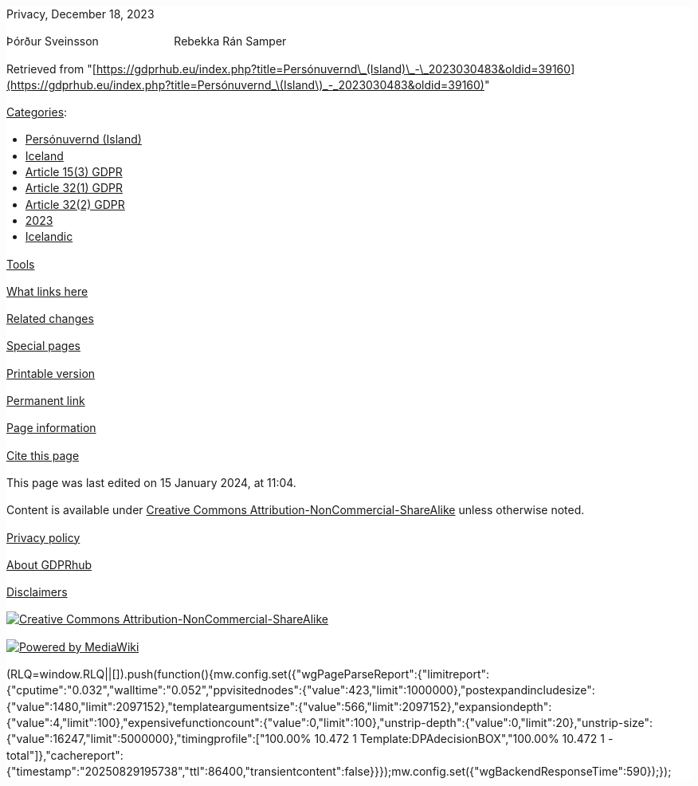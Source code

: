 Privacy, December 18, 2023

Þórður Sveinsson                        Rebekka Rán Samper

Retrieved from "[https://gdprhub.eu/index.php?title=Persónuvernd\_(Island)\_-\_2023030483&oldid=39160](https://gdprhub.eu/index.php?title=Persónuvernd_\(Island\)_-_2023030483&oldid=39160)"

[Categories](/index.php?title=Special:Categories "Special:Categories"):

*   [Persónuvernd (Island)](/index.php?title=Category:Pers%C3%B3nuvernd_\(Island\) "Category:Persónuvernd (Island)")
*   [Iceland](/index.php?title=Category:Iceland "Category:Iceland")
*   [Article 15(3) GDPR](/index.php?title=Category:Article_15\(3\)_GDPR "Category:Article 15(3) GDPR")
*   [Article 32(1) GDPR](/index.php?title=Category:Article_32\(1\)_GDPR "Category:Article 32(1) GDPR")
*   [Article 32(2) GDPR](/index.php?title=Category:Article_32\(2\)_GDPR "Category:Article 32(2) GDPR")
*   [2023](/index.php?title=Category:2023 "Category:2023")
*   [Icelandic](/index.php?title=Category:Icelandic "Category:Icelandic")

[Tools](#)

[What links here](/index.php?title=Special:WhatLinksHere/Pers%C3%B3nuvernd_\(Island\)_-_2023030483 "A list of all wiki pages that link here [j]")

[Related changes](/index.php?title=Special:RecentChangesLinked/Pers%C3%B3nuvernd_\(Island\)_-_2023030483 "Recent changes in pages linked from this page [k]")

[Special pages](/index.php?title=Special:SpecialPages "A list of all special pages [q]")

[Printable version](javascript:print\(\); "Printable version of this page [p]")

[Permanent link](/index.php?title=Pers%C3%B3nuvernd_\(Island\)_-_2023030483&oldid=39160 "Permanent link to this revision of this page")

[Page information](/index.php?title=Pers%C3%B3nuvernd_\(Island\)_-_2023030483&action=info "More information about this page")

[Cite this page](/index.php?title=Special:CiteThisPage&page=Pers%C3%B3nuvernd_%28Island%29_-_2023030483&id=39160&wpFormIdentifier=titleform "Information on how to cite this page")

This page was last edited on 15 January 2024, at 11:04.

Content is available under [Creative Commons Attribution-NonCommercial-ShareAlike](https://creativecommons.org/licenses/by-nc-sa/4.0/) unless otherwise noted.

[Privacy policy](/index.php?title=GDPRhub:Privacy_policy)

[About GDPRhub](/index.php?title=GDPRhub:About)

[Disclaimers](/index.php?title=GDPRhub:General_disclaimer)

[![Creative Commons Attribution-NonCommercial-ShareAlike](/resources/assets/licenses/cc-by-nc-sa.png)](https://creativecommons.org/licenses/by-nc-sa/4.0/)

[![Powered by MediaWiki](/resources/assets/poweredby_mediawiki_88x31.png)](https://www.mediawiki.org/)

(RLQ=window.RLQ||\[\]).push(function(){mw.config.set({"wgPageParseReport":{"limitreport":{"cputime":"0.032","walltime":"0.052","ppvisitednodes":{"value":423,"limit":1000000},"postexpandincludesize":{"value":1480,"limit":2097152},"templateargumentsize":{"value":566,"limit":2097152},"expansiondepth":{"value":4,"limit":100},"expensivefunctioncount":{"value":0,"limit":100},"unstrip-depth":{"value":0,"limit":20},"unstrip-size":{"value":16247,"limit":5000000},"timingprofile":\["100.00% 10.472 1 Template:DPAdecisionBOX","100.00% 10.472 1 -total"\]},"cachereport":{"timestamp":"20250829195738","ttl":86400,"transientcontent":false}}});mw.config.set({"wgBackendResponseTime":590});});